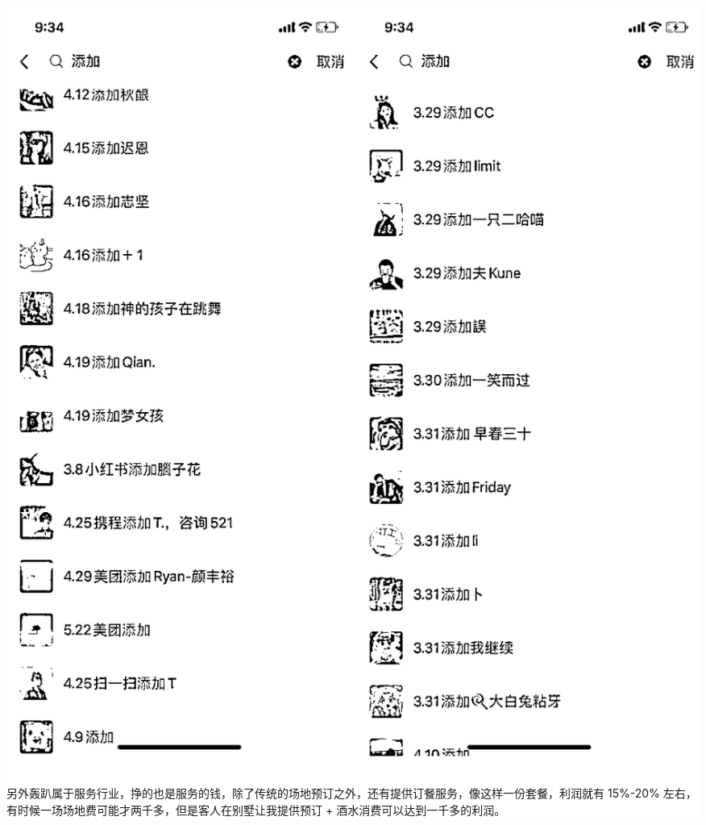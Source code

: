 ![](img/tongcheng-yinliu_0803.png)

另外轰趴属于服务行业，挣的也是服务的钱，除了传统的场地预订之外，还有提供订餐服务，像这样一份套餐，利润就有 15%-20% 左右，有时候一场场地费可能才两千多，但是客人在别墅让我提供预订 + 酒水消费可以达到一千多的利润。
